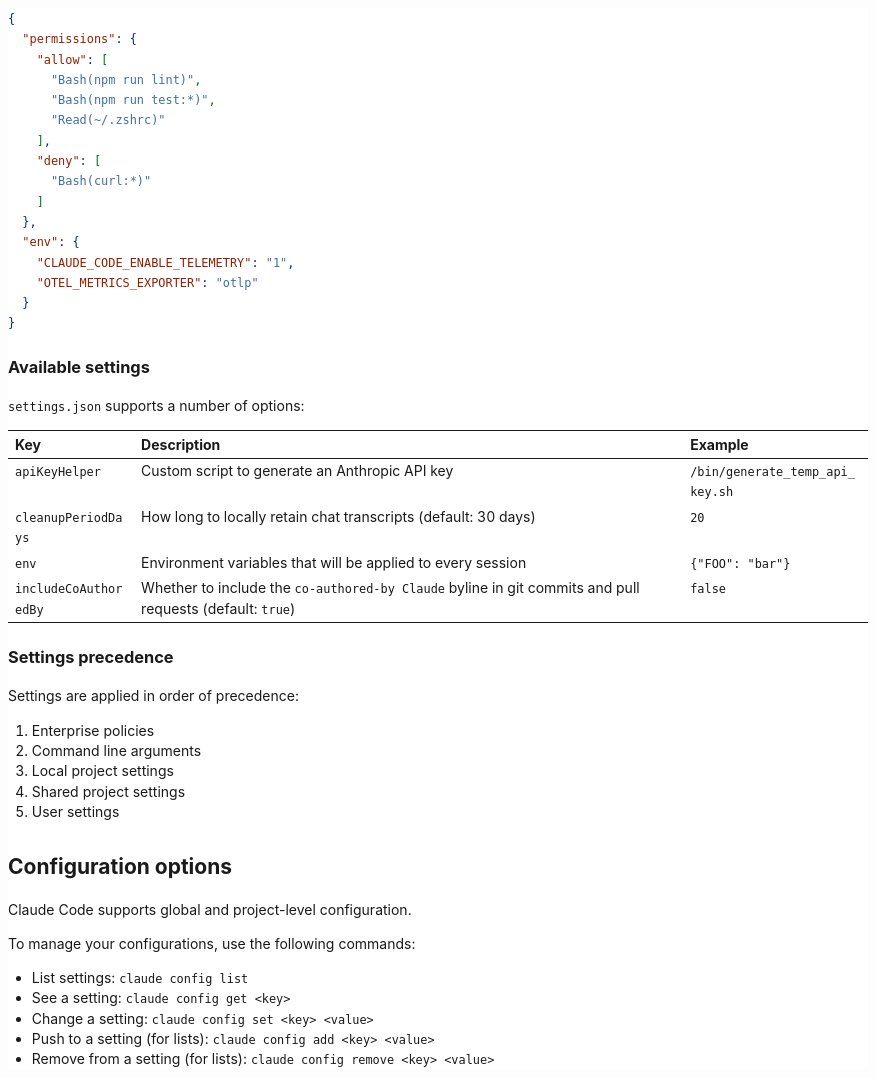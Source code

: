 ```JSON Example settings.json
{
  "permissions": {
    "allow": [
      "Bash(npm run lint)",
      "Bash(npm run test:*)",
      "Read(~/.zshrc)"
    ],
    "deny": [
      "Bash(curl:*)"
    ]
  },
  "env": {
    "CLAUDE_CODE_ENABLE_TELEMETRY": "1",
    "OTEL_METRICS_EXPORTER": "otlp"
  }
}
```

### Available settings

`settings.json` supports a number of options:

| Key                   | Description                                                                                              | Example                         |
| :-------------------- | :------------------------------------------------------------------------------------------------------- | :------------------------------ |
| `apiKeyHelper`        | Custom script to generate an Anthropic API key                                                           | `/bin/generate_temp_api_key.sh` |
| `cleanupPeriodDays`   | How long to locally retain chat transcripts (default: 30 days)                                           | `20`                            |
| `env`                 | Environment variables that will be applied to every session                                              | `{"FOO": "bar"}`                |
| `includeCoAuthoredBy` | Whether to include the `co-authored-by Claude` byline in git commits and pull requests (default: `true`) | `false`                         |

### Settings precedence

Settings are applied in order of precedence:

1. Enterprise policies
2. Command line arguments
3. Local project settings
4. Shared project settings
5. User settings

## Configuration options

Claude Code supports global and project-level configuration.

To manage your configurations, use the following commands:

- List settings: `claude config list`
- See a setting: `claude config get <key>`
- Change a setting: `claude config set <key> <value>`
- Push to a setting (for lists): `claude config add <key> <value>`
- Remove from a setting (for lists): `claude config remove <key> <value>`
